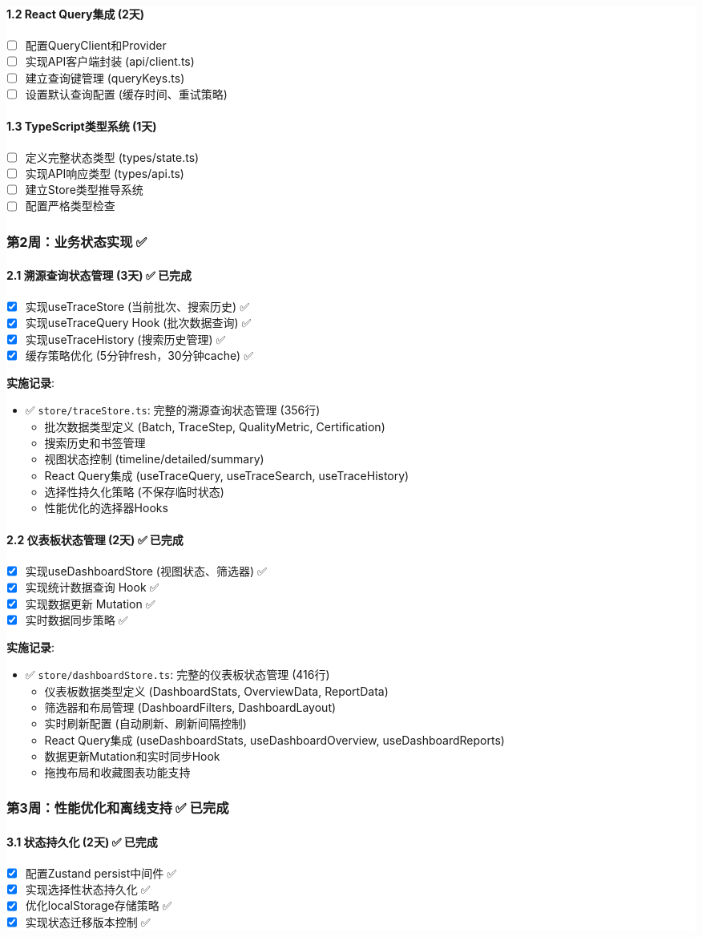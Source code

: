 #### 1.2 React Query集成 (2天)
- [ ] 配置QueryClient和Provider
- [ ] 实现API客户端封装 (api/client.ts)
- [ ] 建立查询键管理 (queryKeys.ts)
- [ ] 设置默认查询配置 (缓存时间、重试策略)

#### 1.3 TypeScript类型系统 (1天)
- [ ] 定义完整状态类型 (types/state.ts)
- [ ] 实现API响应类型 (types/api.ts)
- [ ] 建立Store类型推导系统
- [ ] 配置严格类型检查

### 第2周：业务状态实现 ✅

#### 2.1 溯源查询状态管理 (3天) ✅ 已完成
- [x] 实现useTraceStore (当前批次、搜索历史) ✅
- [x] 实现useTraceQuery Hook (批次数据查询) ✅
- [x] 实现useTraceHistory (搜索历史管理) ✅
- [x] 缓存策略优化 (5分钟fresh，30分钟cache) ✅

**实施记录**:
- ✅ `store/traceStore.ts`: 完整的溯源查询状态管理 (356行)
  - 批次数据类型定义 (Batch, TraceStep, QualityMetric, Certification)
  - 搜索历史和书签管理
  - 视图状态控制 (timeline/detailed/summary)
  - React Query集成 (useTraceQuery, useTraceSearch, useTraceHistory)
  - 选择性持久化策略 (不保存临时状态)
  - 性能优化的选择器Hooks

#### 2.2 仪表板状态管理 (2天) ✅ 已完成
- [x] 实现useDashboardStore (视图状态、筛选器) ✅
- [x] 实现统计数据查询 Hook ✅
- [x] 实现数据更新 Mutation ✅
- [x] 实时数据同步策略 ✅

**实施记录**:
- ✅ `store/dashboardStore.ts`: 完整的仪表板状态管理 (416行)
  - 仪表板数据类型定义 (DashboardStats, OverviewData, ReportData)
  - 筛选器和布局管理 (DashboardFilters, DashboardLayout)
  - 实时刷新配置 (自动刷新、刷新间隔控制)
  - React Query集成 (useDashboardStats, useDashboardOverview, useDashboardReports)
  - 数据更新Mutation和实时同步Hook
  - 拖拽布局和收藏图表功能支持

### 第3周：性能优化和离线支持 ✅ 已完成

#### 3.1 状态持久化 (2天) ✅ 已完成
- [x] 配置Zustand persist中间件 ✅
- [x] 实现选择性状态持久化 ✅
- [x] 优化localStorage存储策略 ✅
- [x] 实现状态迁移版本控制 ✅

